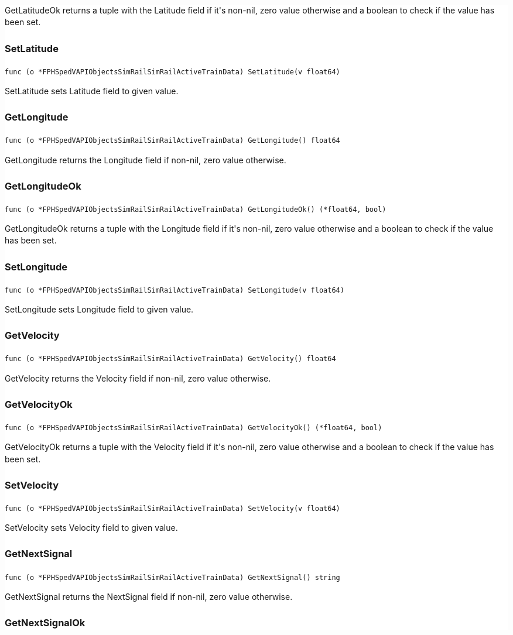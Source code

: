 GetLatitudeOk returns a tuple with the Latitude field if it's non-nil, zero value otherwise
and a boolean to check if the value has been set.

### SetLatitude

`func (o *FPHSpedVAPIObjectsSimRailSimRailActiveTrainData) SetLatitude(v float64)`

SetLatitude sets Latitude field to given value.


### GetLongitude

`func (o *FPHSpedVAPIObjectsSimRailSimRailActiveTrainData) GetLongitude() float64`

GetLongitude returns the Longitude field if non-nil, zero value otherwise.

### GetLongitudeOk

`func (o *FPHSpedVAPIObjectsSimRailSimRailActiveTrainData) GetLongitudeOk() (*float64, bool)`

GetLongitudeOk returns a tuple with the Longitude field if it's non-nil, zero value otherwise
and a boolean to check if the value has been set.

### SetLongitude

`func (o *FPHSpedVAPIObjectsSimRailSimRailActiveTrainData) SetLongitude(v float64)`

SetLongitude sets Longitude field to given value.


### GetVelocity

`func (o *FPHSpedVAPIObjectsSimRailSimRailActiveTrainData) GetVelocity() float64`

GetVelocity returns the Velocity field if non-nil, zero value otherwise.

### GetVelocityOk

`func (o *FPHSpedVAPIObjectsSimRailSimRailActiveTrainData) GetVelocityOk() (*float64, bool)`

GetVelocityOk returns a tuple with the Velocity field if it's non-nil, zero value otherwise
and a boolean to check if the value has been set.

### SetVelocity

`func (o *FPHSpedVAPIObjectsSimRailSimRailActiveTrainData) SetVelocity(v float64)`

SetVelocity sets Velocity field to given value.


### GetNextSignal

`func (o *FPHSpedVAPIObjectsSimRailSimRailActiveTrainData) GetNextSignal() string`

GetNextSignal returns the NextSignal field if non-nil, zero value otherwise.

### GetNextSignalOk
